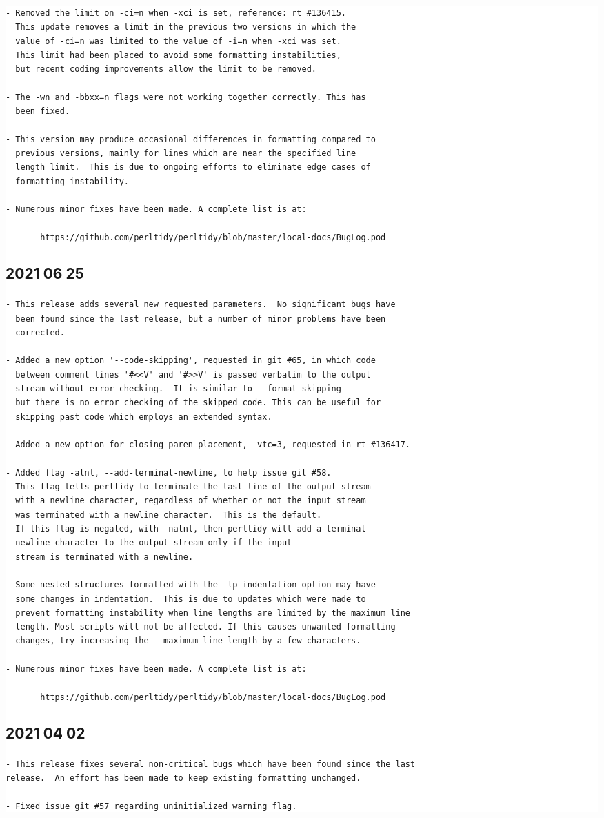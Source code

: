     - Removed the limit on -ci=n when -xci is set, reference: rt #136415.
      This update removes a limit in the previous two versions in which the
      value of -ci=n was limited to the value of -i=n when -xci was set.
      This limit had been placed to avoid some formatting instabilities,
      but recent coding improvements allow the limit to be removed.

    - The -wn and -bbxx=n flags were not working together correctly. This has
      been fixed.

    - This version may produce occasional differences in formatting compared to
      previous versions, mainly for lines which are near the specified line
      length limit.  This is due to ongoing efforts to eliminate edge cases of
      formatting instability.

    - Numerous minor fixes have been made. A complete list is at:

           https://github.com/perltidy/perltidy/blob/master/local-docs/BugLog.pod

## 2021 06 25

    - This release adds several new requested parameters.  No significant bugs have
      been found since the last release, but a number of minor problems have been
      corrected.

    - Added a new option '--code-skipping', requested in git #65, in which code
      between comment lines '#<<V' and '#>>V' is passed verbatim to the output
      stream without error checking.  It is similar to --format-skipping
      but there is no error checking of the skipped code. This can be useful for
      skipping past code which employs an extended syntax.

    - Added a new option for closing paren placement, -vtc=3, requested in rt #136417.

    - Added flag -atnl, --add-terminal-newline, to help issue git #58.
      This flag tells perltidy to terminate the last line of the output stream
      with a newline character, regardless of whether or not the input stream
      was terminated with a newline character.  This is the default.
      If this flag is negated, with -natnl, then perltidy will add a terminal
      newline character to the output stream only if the input
      stream is terminated with a newline.

    - Some nested structures formatted with the -lp indentation option may have
      some changes in indentation.  This is due to updates which were made to
      prevent formatting instability when line lengths are limited by the maximum line
      length. Most scripts will not be affected. If this causes unwanted formatting
      changes, try increasing the --maximum-line-length by a few characters.

    - Numerous minor fixes have been made. A complete list is at:

           https://github.com/perltidy/perltidy/blob/master/local-docs/BugLog.pod

## 2021 04 02

    - This release fixes several non-critical bugs which have been found since the last
    release.  An effort has been made to keep existing formatting unchanged.

    - Fixed issue git #57 regarding uninitialized warning flag.
